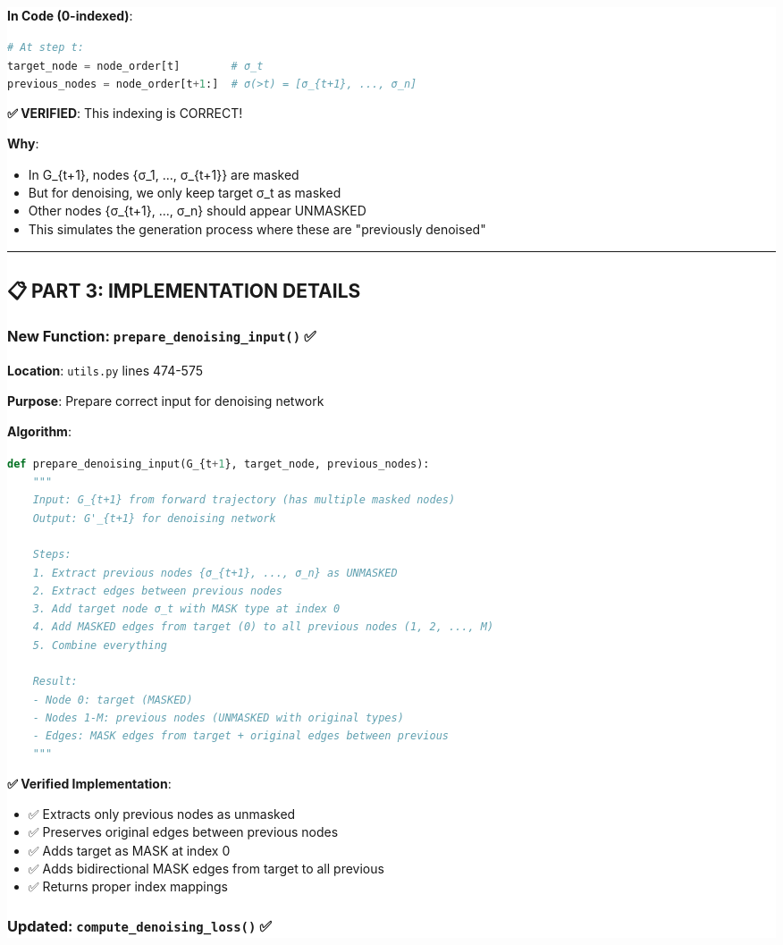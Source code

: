 **In Code (0-indexed)**:
```python
# At step t:
target_node = node_order[t]        # σ_t
previous_nodes = node_order[t+1:]  # σ(>t) = [σ_{t+1}, ..., σ_n]
```

**✅ VERIFIED**: This indexing is CORRECT!

**Why**:
- In G_{t+1}, nodes {σ_1, ..., σ_{t+1}} are masked
- But for denoising, we only keep target σ_t as masked
- Other nodes {σ_{t+1}, ..., σ_n} should appear UNMASKED
- This simulates the generation process where these are "previously denoised"

---

## 📋 PART 3: IMPLEMENTATION DETAILS

### New Function: `prepare_denoising_input()` ✅

**Location**: `utils.py` lines 474-575

**Purpose**: Prepare correct input for denoising network

**Algorithm**:
```python
def prepare_denoising_input(G_{t+1}, target_node, previous_nodes):
    """
    Input: G_{t+1} from forward trajectory (has multiple masked nodes)
    Output: G'_{t+1} for denoising network
    
    Steps:
    1. Extract previous nodes {σ_{t+1}, ..., σ_n} as UNMASKED
    2. Extract edges between previous nodes
    3. Add target node σ_t with MASK type at index 0
    4. Add MASKED edges from target (0) to all previous nodes (1, 2, ..., M)
    5. Combine everything
    
    Result:
    - Node 0: target (MASKED)
    - Nodes 1-M: previous nodes (UNMASKED with original types)
    - Edges: MASK edges from target + original edges between previous
    """
```

**✅ Verified Implementation**:
- ✅ Extracts only previous nodes as unmasked
- ✅ Preserves original edges between previous nodes
- ✅ Adds target as MASK at index 0
- ✅ Adds bidirectional MASK edges from target to all previous
- ✅ Returns proper index mappings

### Updated: `compute_denoising_loss()` ✅
